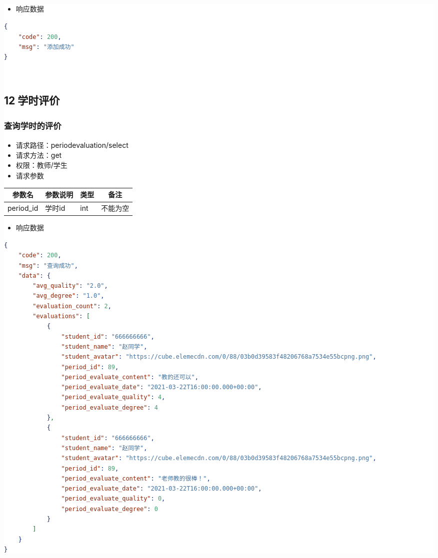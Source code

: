 - 响应数据

```json
{
    "code": 200,
    "msg": "添加成功"
}
```

<br>



## 12 学时评价

### 查询学时的评价

- 请求路径：periodevaluation/select
- 请求方法：get
- 权限：教师/学生
- 请求参数

| 参数名    | 参数说明 | 类型 | 备注     |
| --------- | -------- | ---- | -------- |
| period_id | 学时id   | int  | 不能为空 |

- 响应数据

```json
{
    "code": 200,
    "msg": "查询成功",
    "data": {
        "avg_quality": "2.0",
        "avg_degree": "1.0",
        "evaluation_count": 2,
        "evaluations": [
            {
                "student_id": "666666666",
                "student_name": "赵同学",
                "student_avatar": "https://cube.elemecdn.com/0/88/03b0d39583f48206768a7534e55bcpng.png",
                "period_id": 89,
                "period_evaluate_content": "教的还可以",
                "period_evaluate_date": "2021-03-22T16:00:00.000+00:00",
                "period_evaluate_quality": 4,
                "period_evaluate_degree": 4
            },
            {
                "student_id": "666666666",
                "student_name": "赵同学",
                "student_avatar": "https://cube.elemecdn.com/0/88/03b0d39583f48206768a7534e55bcpng.png",
                "period_id": 89,
                "period_evaluate_content": "老师教的很棒！",
                "period_evaluate_date": "2021-03-22T16:00:00.000+00:00",
                "period_evaluate_quality": 0,
                "period_evaluate_degree": 0
            }
        ]
    }
}
```
